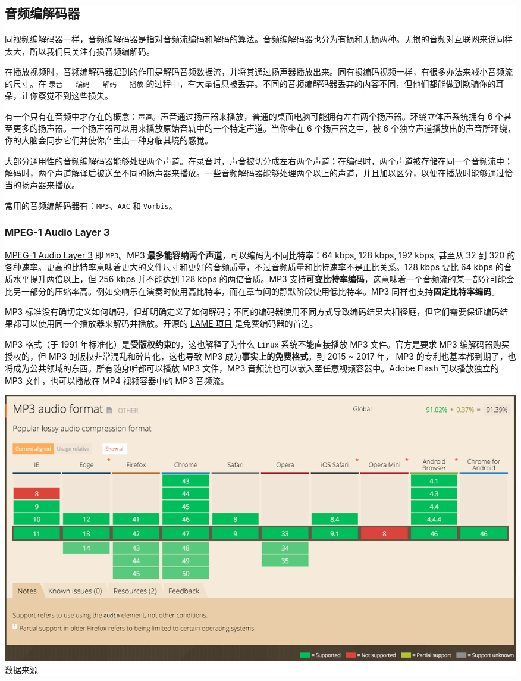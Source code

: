 音频编解码器
----------

同视频编解码器一样，音频编解码器是指对音频流编码和解码的算法。音频编解码器也分为有损和无损两种。无损的音频对互联网来说同样太大，所以我们只关注有损音频编解码。

在播放视频时，音频编解码器起到的作用是解码音频数据流，并将其通过扬声器播放出来。同有损编码视频一样，有很多办法来减小音频流的尺寸。在 `录音 - 编码 - 解码 - 播放` 的过程中，有大量信息被丢弃。不同的音频编解码器丢弃的内容不同，但他们都能做到欺骗你的耳朵，让你察觉不到这些损失。

有一个只有在音频中才存在的概念：`声道`。声音通过扬声器来播放，普通的桌面电脑可能拥有左右两个扬声器。环绕立体声系统拥有 6 个甚至更多的扬声器。一个扬声器可以用来播放原始音轨中的一个特定声道。当你坐在 6 个扬声器之中，被 6 个独立声道播放出的声音所环绕，你的大脑会同步它们并使你产生出一种身临其境的感觉。

大部分通用性的音频编解码器能够处理两个声道。在录音时，声音被切分成左右两个声道；在编码时，两个声道被存储在同一个音频流中；解码时，两个声道解译后被送至不同的扬声器来播放。一些音频解码器能够处理两个以上的声道，并且加以区分，以便在播放时能够通过恰当的扬声器来播放。

常用的音频编解码器有：`MP3`、`AAC` 和 `Vorbis`。

### MPEG-1 Audio Layer 3

[MPEG-1 Audio Layer 3](http://en.wikipedia.org/wiki/MPEG-1_Audio_Layer_3) 即 `MP3`。MP3 **最多能容纳两个声道**，可以编码为不同比特率：64 kbps, 128 kbps, 192 kbps, 甚至从 32 到 320 的各种速率。更高的比特率意味着更大的文件尺寸和更好的音频质量，不过音频质量和比特速率不是正比关系。128 kbps 要比 64 kbps 的音质水平提升两倍以上，但 256 kbps 并不能达到 128 kbps 的两倍音质。MP3 支持**可变比特率编码**，这意味着一个音频流的某一部分可能会比另一部分的压缩率高。例如交响乐在演奏时使用高比特率，而在章节间的静默阶段使用低比特率。MP3 同样也支持**固定比特率编码**。

MP3 标准没有确切定义如何编码，但却明确定义了如何解码；不同的编码器使用不同方式导致编码结果大相径庭，但它们需要保证编码结果都可以使用同一个播放器来解码并播放。开源的 [LAME 项目](http://lame.sourceforge.net/) 是免费编码器的首选。

MP3 格式（于 1991 年标准化）是**受版权约束**的，这也解释了为什么 `Linux` 系统不能直接播放 MP3 文件。官方是要求 MP3 编解码器购买授权的，但 MP3 的版权非常混乱和碎片化，这也导致 MP3 成为**事实上的免费格式**。到 2015 ~ 2017 年， MP3 的专利也基本都到期了，也将成为公共领域的东西。所有随身听都可以播放 MP3 文件，MP3 音频流也可以嵌入至任意视频容器中。Adobe Flash 可以播放独立的 MP3 文件，也可以播放在 MP4 视频容器中的 MP3 音频流。

![MP3 audio format](/archives/html5-video/mp3.png)
[数据来源](http://caniuse.com/#search=mp3%20audio)
